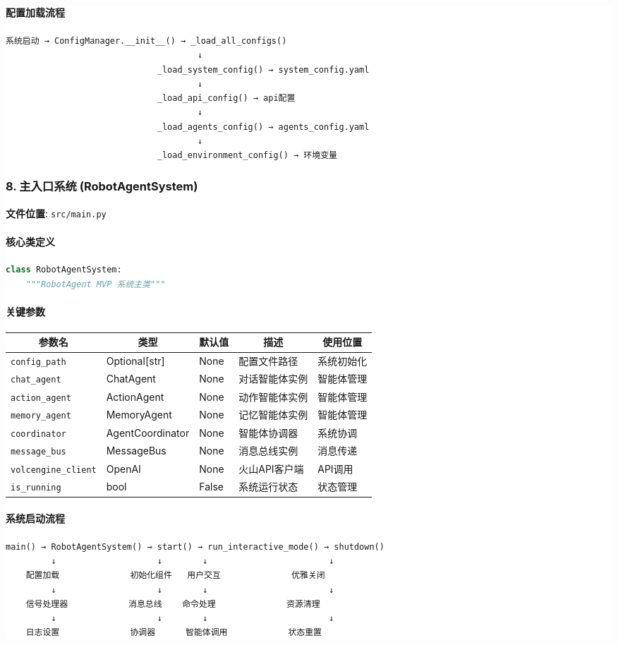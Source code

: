 #### 配置加载流程

```
系统启动 → ConfigManager.__init__() → _load_all_configs()
                                      ↓
                              _load_system_config() → system_config.yaml
                                      ↓
                              _load_api_config() → api配置
                                      ↓
                              _load_agents_config() → agents_config.yaml
                                      ↓
                              _load_environment_config() → 环境变量
```

### 8. 主入口系统 (RobotAgentSystem)

**文件位置**: `src/main.py`

#### 核心类定义

```python
class RobotAgentSystem:
    """RobotAgent MVP 系统主类"""
```

#### 关键参数

| 参数名 | 类型 | 默认值 | 描述 | 使用位置 |
|--------|------|--------|------|----------|
| `config_path` | Optional[str] | None | 配置文件路径 | 系统初始化 |
| `chat_agent` | ChatAgent | None | 对话智能体实例 | 智能体管理 |
| `action_agent` | ActionAgent | None | 动作智能体实例 | 智能体管理 |
| `memory_agent` | MemoryAgent | None | 记忆智能体实例 | 智能体管理 |
| `coordinator` | AgentCoordinator | None | 智能体协调器 | 系统协调 |
| `message_bus` | MessageBus | None | 消息总线实例 | 消息传递 |
| `volcengine_client` | OpenAI | None | 火山API客户端 | API调用 |
| `is_running` | bool | False | 系统运行状态 | 状态管理 |

#### 系统启动流程

```
main() → RobotAgentSystem() → start() → run_interactive_mode() → shutdown()
         ↓                    ↓        ↓                        ↓
    配置加载              初始化组件   用户交互              优雅关闭
         ↓                    ↓        ↓                        ↓
    信号处理器            消息总线    命令处理              资源清理
         ↓                    ↓        ↓                        ↓
    日志设置              协调器      智能体调用            状态重置
```
